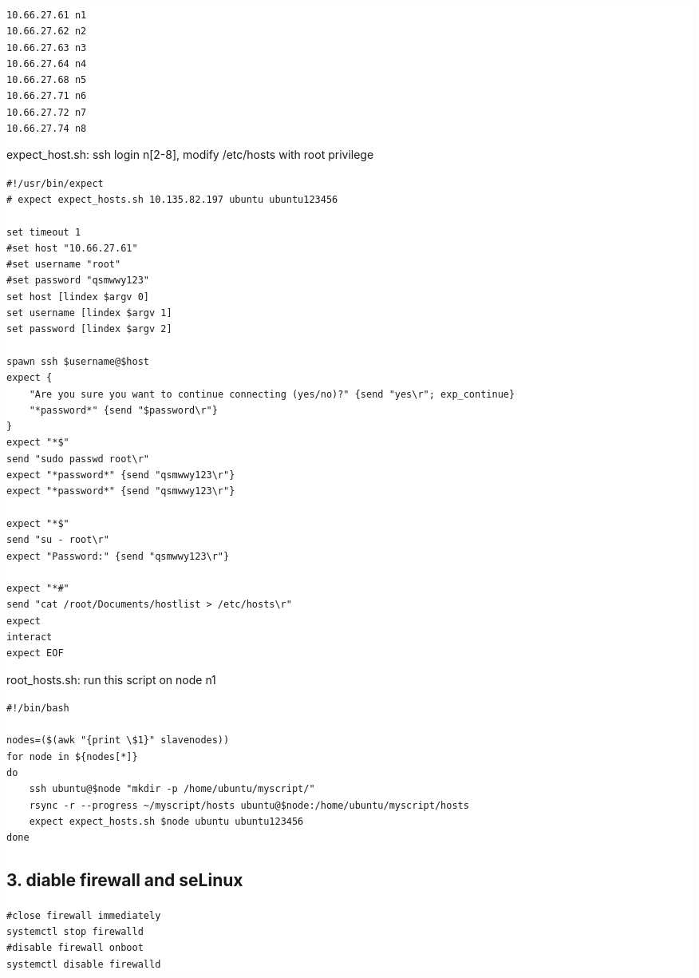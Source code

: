 ```shell
10.66.27.61 n1
10.66.27.62 n2
10.66.27.63 n3
10.66.27.64 n4
10.66.27.68 n5
10.66.27.71 n6
10.66.27.72 n7
10.66.27.74 n8
```
expect_host.sh: 
ssh login n[2-8], modify /etc/hosts with root privilege
```shell
#!/usr/bin/expect
# expect expect_hosts.sh 10.135.82.197 ubuntu ubuntu123456 

set timeout 1
#set host "10.66.27.61"
#set username "root"
#set password "qsmwwy123"
set host [lindex $argv 0]
set username [lindex $argv 1]
set password [lindex $argv 2]

spawn ssh $username@$host
expect {
    "Are you sure you want to continue connecting (yes/no)?" {send "yes\r"; exp_continue}
    "*password*" {send "$password\r"}
}
expect "*$"
send "sudo passwd root\r"
expect "*password*" {send "qsmwwy123\r"}
expect "*password*" {send "qsmwwy123\r"}

expect "*$"
send "su - root\r"
expect "Password:" {send "qsmwwy123\r"}

expect "*#"
send "cat /root/Documents/hostlist > /etc/hosts\r"
expect 
interact
expect EOF
```

root_hosts.sh: 
run this script on node n1
```shell
#!/bin/bash

nodes=($(awk "{print \$1}" slavenodes))
for node in ${nodes[*]}
do
    ssh ubuntu@$node "mkdir -p /home/ubuntu/myscript/"
    rsync -r --progress ~/myscript/hosts ubuntu@$node:/home/ubuntu/myscript/hosts
    expect expect_hosts.sh $node ubuntu ubuntu123456
done
```
## 3. diable firewall and seLinux
```shell
#close firewall immediately
systemctl stop firewalld
#disable firewall onboot
systemctl disable firewalld
```